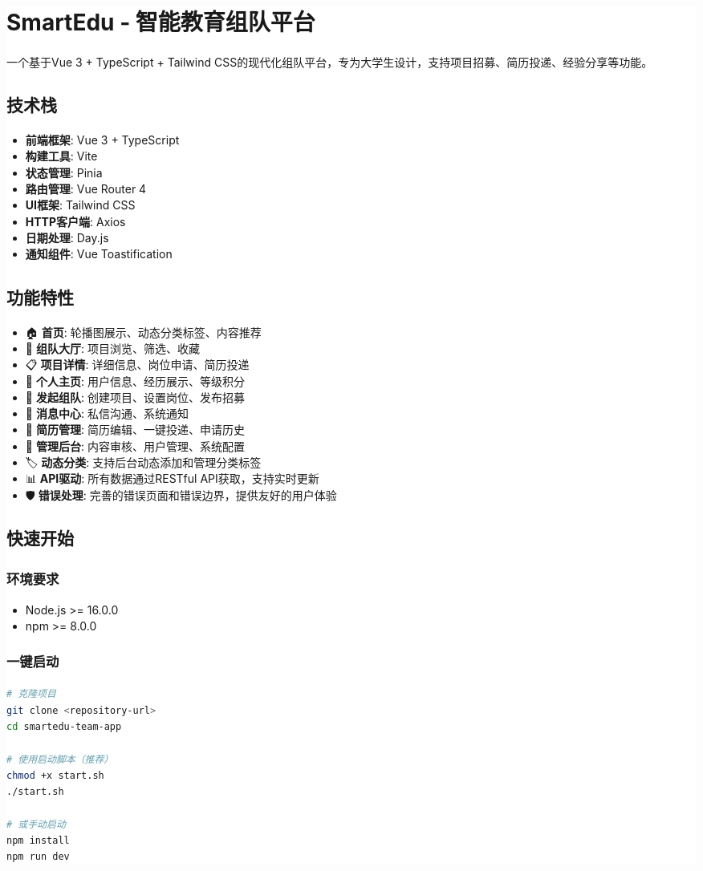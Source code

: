 # SmartEdu - 智能教育组队平台

一个基于Vue 3 + TypeScript + Tailwind CSS的现代化组队平台，专为大学生设计，支持项目招募、简历投递、经验分享等功能。

## 技术栈

- **前端框架**: Vue 3 + TypeScript
- **构建工具**: Vite
- **状态管理**: Pinia
- **路由管理**: Vue Router 4
- **UI框架**: Tailwind CSS
- **HTTP客户端**: Axios
- **日期处理**: Day.js
- **通知组件**: Vue Toastification

## 功能特性

- 🏠 **首页**: 轮播图展示、动态分类标签、内容推荐
- 👥 **组队大厅**: 项目浏览、筛选、收藏
- 📋 **项目详情**: 详细信息、岗位申请、简历投递
- 👤 **个人主页**: 用户信息、经历展示、等级积分
- 🚀 **发起组队**: 创建项目、设置岗位、发布招募
- 💬 **消息中心**: 私信沟通、系统通知
- 📄 **简历管理**: 简历编辑、一键投递、申请历史
- 🔧 **管理后台**: 内容审核、用户管理、系统配置
- 🏷️ **动态分类**: 支持后台动态添加和管理分类标签
- 📊 **API驱动**: 所有数据通过RESTful API获取，支持实时更新
- 🛡️ **错误处理**: 完善的错误页面和错误边界，提供友好的用户体验

## 快速开始

### 环境要求

- Node.js >= 16.0.0
- npm >= 8.0.0

### 一键启动

```bash
# 克隆项目
git clone <repository-url>
cd smartedu-team-app

# 使用启动脚本（推荐）
chmod +x start.sh
./start.sh

# 或手动启动
npm install
npm run dev
```
